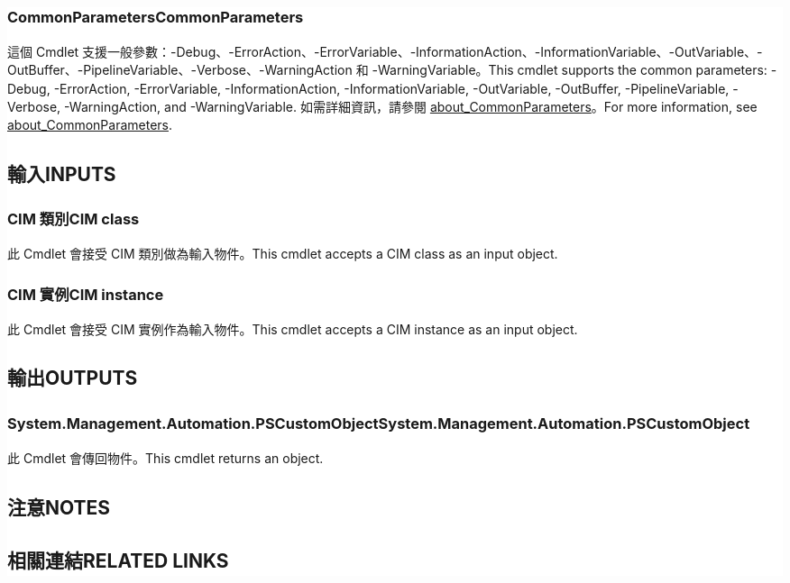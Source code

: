 ### <span data-ttu-id="fd11a-202">CommonParameters</span><span class="sxs-lookup"><span data-stu-id="fd11a-202">CommonParameters</span></span>

<span data-ttu-id="fd11a-203">這個 Cmdlet 支援一般參數：-Debug、-ErrorAction、-ErrorVariable、-InformationAction、-InformationVariable、-OutVariable、-OutBuffer、-PipelineVariable、-Verbose、-WarningAction 和 -WarningVariable。</span><span class="sxs-lookup"><span data-stu-id="fd11a-203">This cmdlet supports the common parameters: -Debug, -ErrorAction, -ErrorVariable, -InformationAction, -InformationVariable, -OutVariable, -OutBuffer, -PipelineVariable, -Verbose, -WarningAction, and -WarningVariable.</span></span> <span data-ttu-id="fd11a-204">如需詳細資訊，請參閱 [about_CommonParameters](../Microsoft.PowerShell.Core/About/about_CommonParameters.md)。</span><span class="sxs-lookup"><span data-stu-id="fd11a-204">For more information, see [about_CommonParameters](../Microsoft.PowerShell.Core/About/about_CommonParameters.md).</span></span>

## <span data-ttu-id="fd11a-205">輸入</span><span class="sxs-lookup"><span data-stu-id="fd11a-205">INPUTS</span></span>

### <span data-ttu-id="fd11a-206">CIM 類別</span><span class="sxs-lookup"><span data-stu-id="fd11a-206">CIM class</span></span>

<span data-ttu-id="fd11a-207">此 Cmdlet 會接受 CIM 類別做為輸入物件。</span><span class="sxs-lookup"><span data-stu-id="fd11a-207">This cmdlet accepts a CIM class as an input object.</span></span>

### <span data-ttu-id="fd11a-208">CIM 實例</span><span class="sxs-lookup"><span data-stu-id="fd11a-208">CIM instance</span></span>

<span data-ttu-id="fd11a-209">此 Cmdlet 會接受 CIM 實例作為輸入物件。</span><span class="sxs-lookup"><span data-stu-id="fd11a-209">This cmdlet accepts a CIM instance as an input object.</span></span>

## <span data-ttu-id="fd11a-210">輸出</span><span class="sxs-lookup"><span data-stu-id="fd11a-210">OUTPUTS</span></span>

### <span data-ttu-id="fd11a-211">System.Management.Automation.PSCustomObject</span><span class="sxs-lookup"><span data-stu-id="fd11a-211">System.Management.Automation.PSCustomObject</span></span>

<span data-ttu-id="fd11a-212">此 Cmdlet 會傳回物件。</span><span class="sxs-lookup"><span data-stu-id="fd11a-212">This cmdlet returns an object.</span></span>

## <span data-ttu-id="fd11a-213">注意</span><span class="sxs-lookup"><span data-stu-id="fd11a-213">NOTES</span></span>

## <span data-ttu-id="fd11a-214">相關連結</span><span class="sxs-lookup"><span data-stu-id="fd11a-214">RELATED LINKS</span></span>
